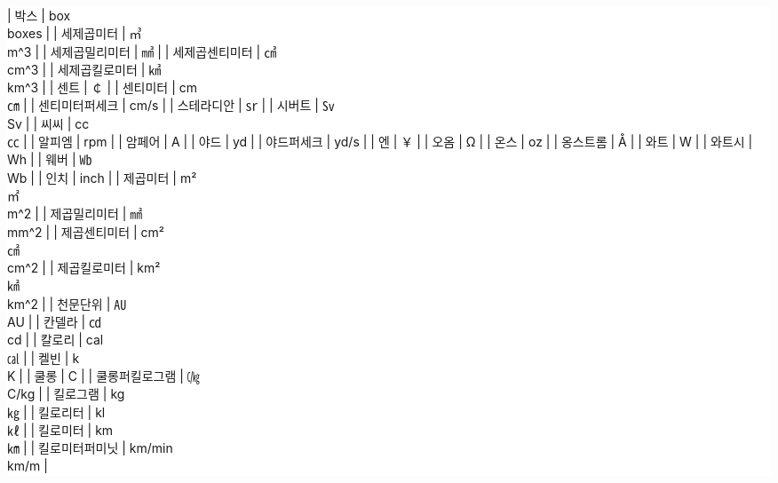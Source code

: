 | 박스          | box<br/>boxes           |
| 세제곱미터       | ㎥<br/>m^3               |
| 세제곱밀리미터     | ㎣                       |
| 세제곱센티미터     | ㎤<br/>cm^3              |
| 세제곱킬로미터     | ㎦<br/>km^3              |
| 센트          | ￠                       |
| 센티미터        | cm<br/>㎝                |
| 센티미터퍼세크     | cm/s                    |
| 스테라디안       | ㏛                       |
| 시버트         | ㏜<br/>Sv                |
| 씨씨          | cc<br/>㏄                |
| 알피엠         | rpm                     |
| 암페어         | A                       |
| 야드          | yd                      |
| 야드퍼세크       | yd/s                    |
| 엔           | ￥                       |
| 오옴          | Ω                       |
| 온스          | oz                      |
| 옹스트롬        | Å                       |
| 와트          | W                       |
| 와트시         | Wh                      |
| 웨버          | ㏝<br/>Wb                |
| 인치          | inch                    |
| 제곱미터        | m²<br/>㎡<br/>m^2        |
| 제곱밀리미터      | ㎟<br/>mm^2              |
| 제곱센티미터      | cm²<br/>㎠<br/>cm^2      |
| 제곱킬로미터      | km²<br/>㎢<br/>km^2      |
| 천문단위        | ㍳<br/>AU                |
| 칸델라         | ㏅<br/>cd                |
| 칼로리         | cal<br/>㎈               |
| 켈빈          | k<br/>K                 |
| 쿨롱          | C                       |
| 쿨롱퍼킬로그램     | ㏆<br/>C/kg              |
| 킬로그램        | kg<br/>㎏                |
| 킬로리터        | kl<br/>㎘                |
| 킬로미터        | km<br/>㎞                |
| 킬로미터퍼미닛     | km/min<br/>km/m         |